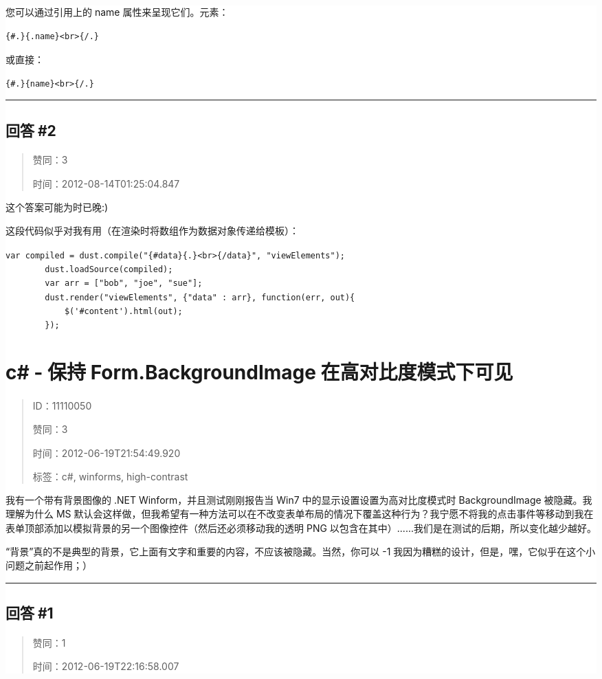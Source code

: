 您可以通过引用上的 name 属性来呈现它们。元素：

```
{#.}{.name}<br>{/.} 
```

或直接：

```
{#.}{name}<br>{/.} 
```

* * *

## 回答 #2

> 赞同：3
> 
> 时间：2012-08-14T01:25:04.847

这个答案可能为时已晚:)

这段代码似乎对我有用（在渲染时将数组作为数据对象传递给模板）：

```
var compiled = dust.compile("{#data}{.}<br>{/data}", "viewElements");
        dust.loadSource(compiled);
        var arr = ["bob", "joe", "sue"];
        dust.render("viewElements", {"data" : arr}, function(err, out){
            $('#content').html(out);
        }); 
```

# c# - 保持 Form.BackgroundImage 在高对比度模式下可见

> ID：11110050
> 
> 赞同：3
> 
> 时间：2012-06-19T21:54:49.920
> 
> 标签：c#, winforms, high-contrast

我有一个带有背景图像的 .NET Winform，并且测试刚刚报告当 Win7 中的显示设置设置为高对比度模式时 BackgroundImage 被隐藏。我理解为什么 MS 默认会这样做，但我希望有一种方法可以在不改变表单布局的情况下覆盖这种行为？我宁愿不将我的点击事件等移动到我在表单顶部添加以模拟背景的另一个图像控件（然后还必须移动我的透明 PNG 以包含在其中）......我们是在测试的后期，所以变化越少越好。

“背景”真的不是典型的背景，它上面有文字和重要的内容，不应该被隐藏。当然，你可以 -1 我因为糟糕的设计，但是，嘿，它似乎在这个小问题之前起作用；）

* * *

## 回答 #1

> 赞同：1
> 
> 时间：2012-06-19T22:16:58.007
